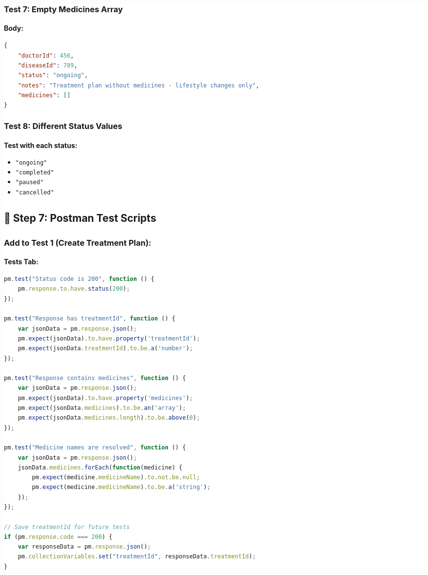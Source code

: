 ### Test 7: Empty Medicines Array

**Body:**
```json
{
    "doctorId": 456,
    "diseaseId": 789,
    "status": "ongoing",
    "notes": "Treatment plan without medicines - lifestyle changes only",
    "medicines": []
}
```

### Test 8: Different Status Values

**Test with each status:**
- `"ongoing"`
- `"completed"`
- `"paused"`
- `"cancelled"`

## 🎯 Step 7: Postman Test Scripts

### Add to Test 1 (Create Treatment Plan):

**Tests Tab:**
```javascript
pm.test("Status code is 200", function () {
    pm.response.to.have.status(200);
});

pm.test("Response has treatmentId", function () {
    var jsonData = pm.response.json();
    pm.expect(jsonData).to.have.property('treatmentId');
    pm.expect(jsonData.treatmentId).to.be.a('number');
});

pm.test("Response contains medicines", function () {
    var jsonData = pm.response.json();
    pm.expect(jsonData).to.have.property('medicines');
    pm.expect(jsonData.medicines).to.be.an('array');
    pm.expect(jsonData.medicines.length).to.be.above(0);
});

pm.test("Medicine names are resolved", function () {
    var jsonData = pm.response.json();
    jsonData.medicines.forEach(function(medicine) {
        pm.expect(medicine.medicineName).to.not.be.null;
        pm.expect(medicine.medicineName).to.be.a('string');
    });
});

// Save treatmentId for future tests
if (pm.response.code === 200) {
    var responseData = pm.response.json();
    pm.collectionVariables.set("treatmentId", responseData.treatmentId);
}
```
